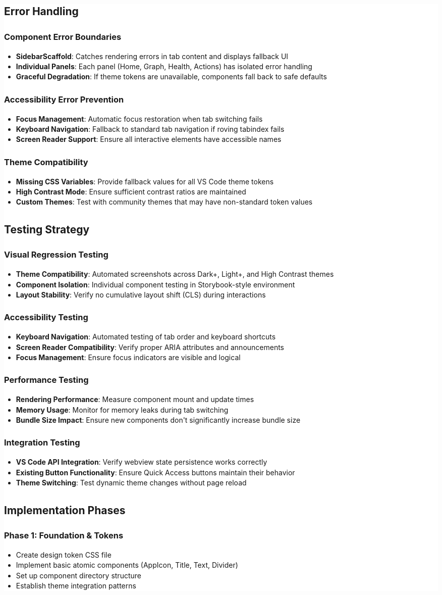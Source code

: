 ## Error Handling

### Component Error Boundaries
- **SidebarScaffold**: Catches rendering errors in tab content and displays fallback UI
- **Individual Panels**: Each panel (Home, Graph, Health, Actions) has isolated error handling
- **Graceful Degradation**: If theme tokens are unavailable, components fall back to safe defaults

### Accessibility Error Prevention
- **Focus Management**: Automatic focus restoration when tab switching fails
- **Keyboard Navigation**: Fallback to standard tab navigation if roving tabindex fails
- **Screen Reader Support**: Ensure all interactive elements have accessible names

### Theme Compatibility
- **Missing CSS Variables**: Provide fallback values for all VS Code theme tokens
- **High Contrast Mode**: Ensure sufficient contrast ratios are maintained
- **Custom Themes**: Test with community themes that may have non-standard token values

## Testing Strategy

### Visual Regression Testing
- **Theme Compatibility**: Automated screenshots across Dark+, Light+, and High Contrast themes
- **Component Isolation**: Individual component testing in Storybook-style environment
- **Layout Stability**: Verify no cumulative layout shift (CLS) during interactions

### Accessibility Testing
- **Keyboard Navigation**: Automated testing of tab order and keyboard shortcuts
- **Screen Reader Compatibility**: Verify proper ARIA attributes and announcements
- **Focus Management**: Ensure focus indicators are visible and logical

### Performance Testing
- **Rendering Performance**: Measure component mount and update times
- **Memory Usage**: Monitor for memory leaks during tab switching
- **Bundle Size Impact**: Ensure new components don't significantly increase bundle size

### Integration Testing
- **VS Code API Integration**: Verify webview state persistence works correctly
- **Existing Button Functionality**: Ensure Quick Access buttons maintain their behavior
- **Theme Switching**: Test dynamic theme changes without page reload

## Implementation Phases

### Phase 1: Foundation & Tokens
- Create design token CSS file
- Implement basic atomic components (AppIcon, Title, Text, Divider)
- Set up component directory structure
- Establish theme integration patterns
